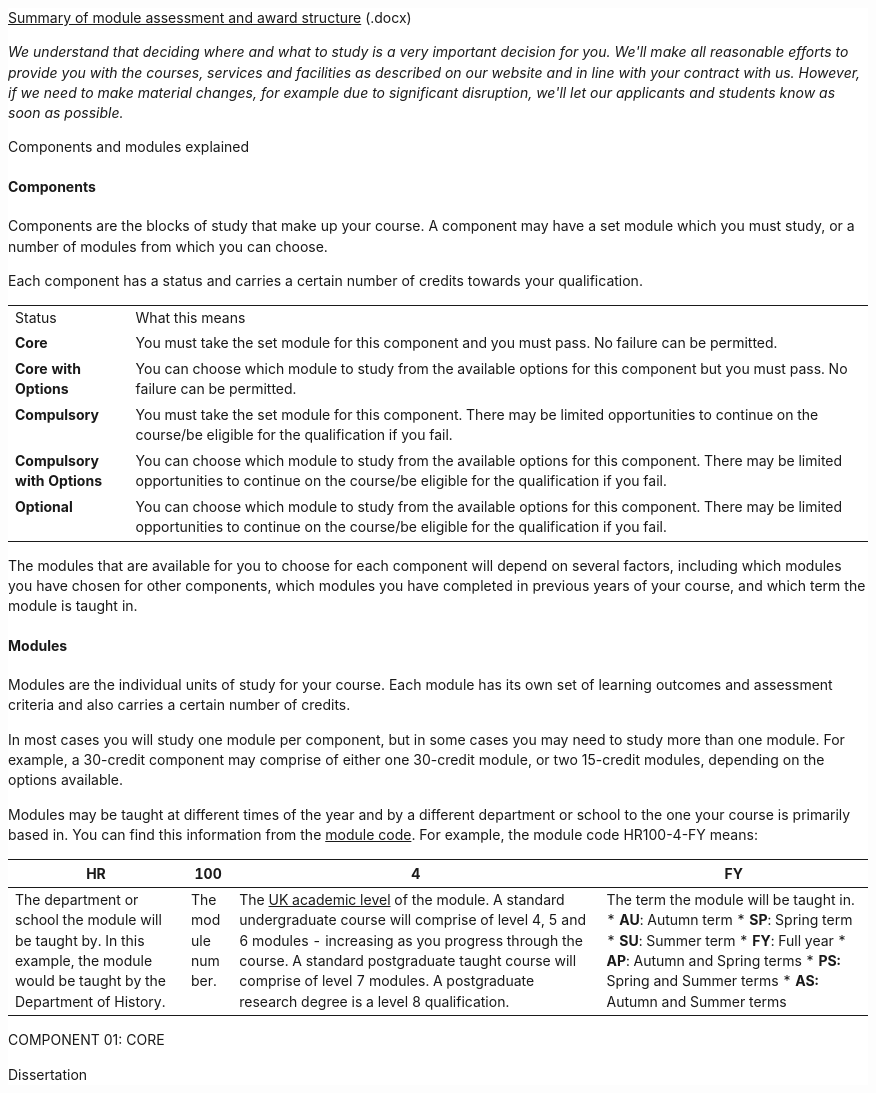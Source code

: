 [Summary of module assessment and award structure](https://www.essex.ac.uk/-/media/documents/departments/sres/Mapping-MSc-MSK-Ultrasound-Imaging.docx) (.docx)

*We understand that deciding where and what to study is a very important decision for you. We'll make all reasonable efforts to provide you with the courses, services and facilities as described on our website and in line with your contract with us. However, if we need to make material changes, for example due to significant disruption, we'll let our applicants and students know as soon as possible.*

Components and modules explained

#### Components

Components are the blocks of study that make up your course. A component may have a set module which you must study, or a number of modules from which you can choose.

Each component has a status and carries a certain number of credits towards your qualification.

|  |  |
| --- | --- |
| Status | What this means |
| **Core** | You must take the set module for this component and you must pass. No failure can be permitted. |
| **Core with Options** | You can choose which module to study from the available options for this component but you must pass. No failure can be permitted. |
| **Compulsory** | You must take the set module for this component. There may be limited opportunities to continue on the course/be eligible for the qualification if you fail. |
| **Compulsory with Options** | You can choose which module to study from the available options for this component. There may be limited opportunities to continue on the course/be eligible for the qualification if you fail. |
| **Optional** | You can choose which module to study from the available options for this component. There may be limited opportunities to continue on the course/be eligible for the qualification if you fail. |

The modules that are available for you to choose for each component will depend on several factors, including which modules you have chosen for other components, which modules you have completed in previous years of your course, and which term the module is taught in.

#### Modules

Modules are the individual units of study for your course. Each module has its own set of learning outcomes and assessment criteria and also carries a certain number of credits.

In most cases you will study one module per component, but in some cases you may need to study more than one module. For example, a 30-credit component may comprise of either one 30-credit module, or two 15-credit modules, depending on the options available.

Modules may be taught at different times of the year and by a different department or school to the one your course is primarily based in. You can find this information from the [module code](https://www1.essex.ac.uk/modules/codes.aspx). For example, the module code HR100-4-FY means:

| HR | 100 | 4 | FY |
| --- | --- | --- | --- |
| The department or school the module will be taught by.  In this example, the module would be taught by the Department of History. | The module number. | The [UK academic level](https://www.gov.uk/what-different-qualification-levels-mean/list-of-qualification-levels) of the module.  A standard undergraduate course will comprise of level 4, 5 and 6 modules - increasing as you progress through the course.  A standard postgraduate taught course will comprise of level 7 modules.  A postgraduate research degree is a level 8 qualification. | The term the module will be taught in.   * **AU**: Autumn term * **SP**: Spring term * **SU**: Summer term * **FY**: Full year * **AP**: Autumn and Spring terms * **PS:** Spring and Summer terms * **AS:** Autumn and Summer terms |

COMPONENT 01: CORE

Dissertation
